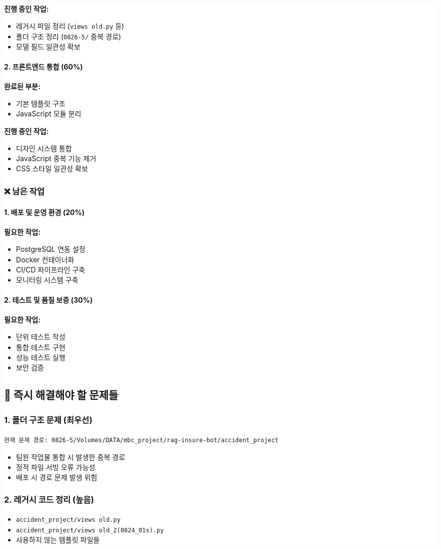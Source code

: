 **진행 중인 작업:**

- 레거시 파일 정리 (`views old.py` 등)
- 폴더 구조 정리 (`0826-5/` 중복 경로)
- 모델 필드 일관성 확보

#### 2. 프론트엔드 통합 (60%)

**완료된 부분:**

- 기본 템플릿 구조
- JavaScript 모듈 분리

**진행 중인 작업:**

- 디자인 시스템 통합
- JavaScript 중복 기능 제거
- CSS 스타일 일관성 확보

### ❌ 남은 작업

#### 1. 배포 및 운영 환경 (20%)

**필요한 작업:**

- PostgreSQL 연동 설정
- Docker 컨테이너화
- CI/CD 파이프라인 구축
- 모니터링 시스템 구축

#### 2. 테스트 및 품질 보증 (30%)

**필요한 작업:**

- 단위 테스트 작성
- 통합 테스트 구현
- 성능 테스트 실행
- 보안 검증

## 🚨 즉시 해결해야 할 문제들

### 1. 폴더 구조 문제 (최우선)

```
현재 문제 경로: 0826-5/Volumes/DATA/mbc_project/rag-insure-bot/accident_project
```

- 팀원 작업물 통합 시 발생한 중복 경로
- 정적 파일 서빙 오류 가능성
- 배포 시 경로 문제 발생 위험

### 2. 레거시 코드 정리 (높음)

- `accident_project/views old.py`
- `accident_project/views old_2(0824_01s).py`
- 사용하지 않는 템플릿 파일들

